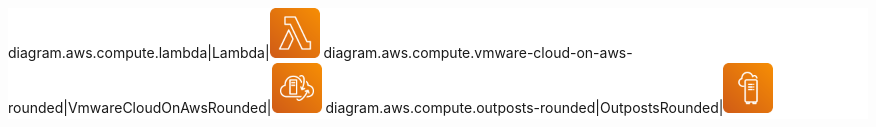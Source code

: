 diagram.aws.compute.lambda|Lambda|<img src="../resources/aws/compute/lambda.png" width="50px" />
diagram.aws.compute.vmware-cloud-on-aws-rounded|VmwareCloudOnAwsRounded|<img src="../resources/aws/compute/vmware-cloud-on-aws-rounded.png" width="50px" />
diagram.aws.compute.outposts-rounded|OutpostsRounded|<img src="../resources/aws/compute/outposts-rounded.png" width="50px" />